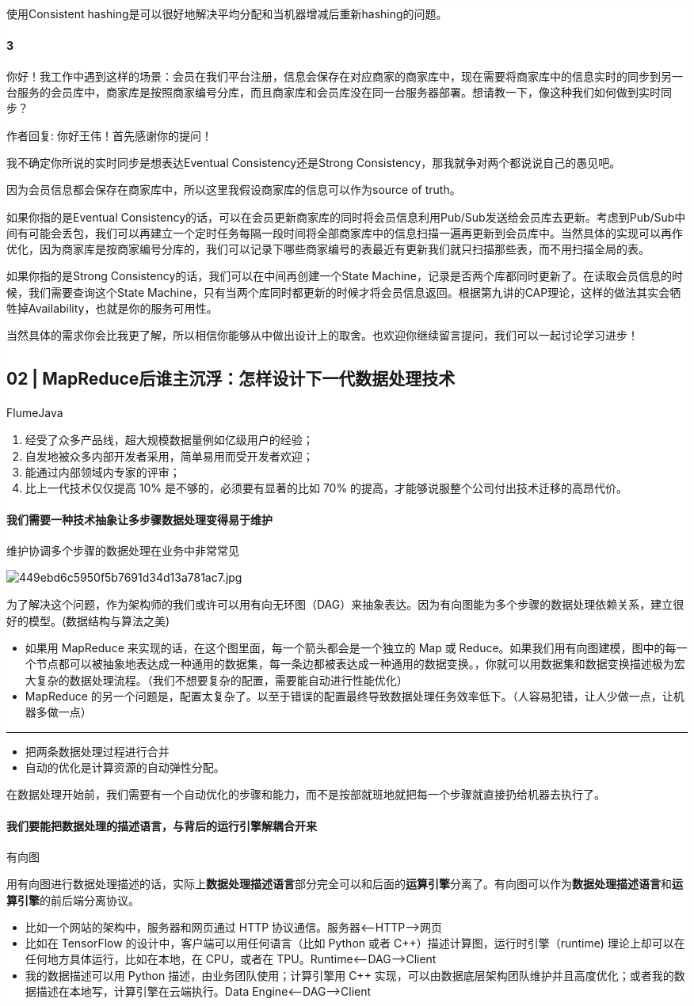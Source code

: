 使用Consistent hashing是可以很好地解决平均分配和当机器增减后重新hashing的问题。

#### 3 ####

你好！我工作中遇到这样的场景：会员在我们平台注册，信息会保存在对应商家的商家库中，现在需要将商家库中的信息实时的同步到另一台服务的会员库中，商家库是按照商家编号分库，而且商家库和会员库没在同一台服务器部署。想请教一下，像这种我们如何做到实时同步？

作者回复: 你好王伟！首先感谢你的提问！

我不确定你所说的实时同步是想表达Eventual Consistency还是Strong Consistency，那我就争对两个都说说自己的愚见吧。

因为会员信息都会保存在商家库中，所以这里我假设商家库的信息可以作为source of truth。

如果你指的是Eventual Consistency的话，可以在会员更新商家库的同时将会员信息利用Pub/Sub发送给会员库去更新。考虑到Pub/Sub中间有可能会丢包，我们可以再建立一个定时任务每隔一段时间将全部商家库中的信息扫描一遍再更新到会员库中。当然具体的实现可以再作优化，因为商家库是按商家编号分库的，我们可以记录下哪些商家编号的表最近有更新我们就只扫描那些表，而不用扫描全局的表。

如果你指的是Strong Consistency的话，我们可以在中间再创建一个State Machine，记录是否两个库都同时更新了。在读取会员信息的时候，我们需要查询这个State Machine，只有当两个库同时都更新的时候才将会员信息返回。根据第九讲的CAP理论，这样的做法其实会牺牲掉Availability，也就是你的服务可用性。

当然具体的需求你会比我更了解，所以相信你能够从中做出设计上的取舍。也欢迎你继续留言提问，我们可以一起讨论学习进步！

## 02 | MapReduce后谁主沉浮：怎样设计下一代数据处理技术 ##

FlumeJava

1. 经受了众多产品线，超大规模数据量例如亿级用户的经验；
2. 自发地被众多内部开发者采用，简单易用而受开发者欢迎；
3. 能通过内部领域内专家的评审；
4. 比上一代技术仅仅提高 10% 是不够的，必须要有显著的比如 70% 的提高，才能够说服整个公司付出技术迁移的高昂代价。

#### 我们需要一种技术抽象让多步骤数据处理变得易于维护 ####

维护协调多个步骤的数据处理在业务中非常常见

![449ebd6c5950f5b7691d34d13a781ac7.jpg](/img/449ebd6c5950f5b7691d34d13a781ac7.jpg)

为了解决这个问题，作为架构师的我们或许可以用有向无环图（DAG）来抽象表达。因为有向图能为多个步骤的数据处理依赖关系，建立很好的模型。(数据结构与算法之美)

* 如果用 MapReduce 来实现的话，在这个图里面，每一个箭头都会是一个独立的 Map 或 Reduce。如果我们用有向图建模，图中的每一个节点都可以被抽象地表达成一种通用的数据集，每一条边都被表达成一种通用的数据变换。，你就可以用数据集和数据变换描述极为宏大复杂的数据处理流程。（我们不想要复杂的配置，需要能自动进行性能优化）
* MapReduce 的另一个问题是，配置太复杂了。以至于错误的配置最终导致数据处理任务效率低下。（人容易犯错，让人少做一点，让机器多做一点）

---
* 把两条数据处理过程进行合并
* 自动的优化是计算资源的自动弹性分配。

在数据处理开始前，我们需要有一个自动优化的步骤和能力，而不是按部就班地就把每一个步骤就直接扔给机器去执行了。

#### 我们要能把数据处理的描述语言，与背后的运行引擎解耦合开来 ####

有向图

用有向图进行数据处理描述的话，实际上**数据处理描述语言**部分完全可以和后面的**运算引擎**分离了。有向图可以作为**数据处理描述语言**和**运算引擎**的前后端分离协议。

* 比如一个网站的架构中，服务器和网页通过 HTTP 协议通信。服务器<——HTTP——>网页
* 比如在 TensorFlow 的设计中，客户端可以用任何语言（比如 Python 或者 C++）描述计算图，运行时引擎（runtime) 理论上却可以在任何地方具体运行，比如在本地，在 CPU，或者在 TPU。Runtime<——DAG——>Client
* 我的数据描述可以用 Python 描述，由业务团队使用；计算引擎用 C++ 实现，可以由数据底层架构团队维护并且高度优化；或者我的数据描述在本地写，计算引擎在云端执行。Data Engine<——DAG——>Client
